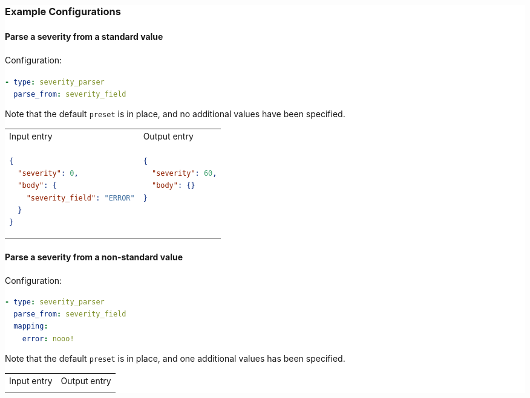### Example Configurations

#### Parse a severity from a standard value

Configuration:
```yaml
- type: severity_parser
  parse_from: severity_field
```

Note that the default `preset` is in place, and no additional values have been specified.

<table>
<tr><td> Input entry </td> <td> Output entry </td></tr>
<tr>
<td>

```json
{
  "severity": 0,
  "body": {
    "severity_field": "ERROR"
  }
}
```

</td>
<td>

```json
{
  "severity": 60,
  "body": {}
}
```

</td>
</tr>
</table>

#### Parse a severity from a non-standard value

Configuration:
```yaml
- type: severity_parser
  parse_from: severity_field
  mapping:
    error: nooo!
```

Note that the default `preset` is in place, and one additional values has been specified.

<table>
<tr><td> Input entry </td> <td> Output entry </td></tr>
<tr>
<td>
